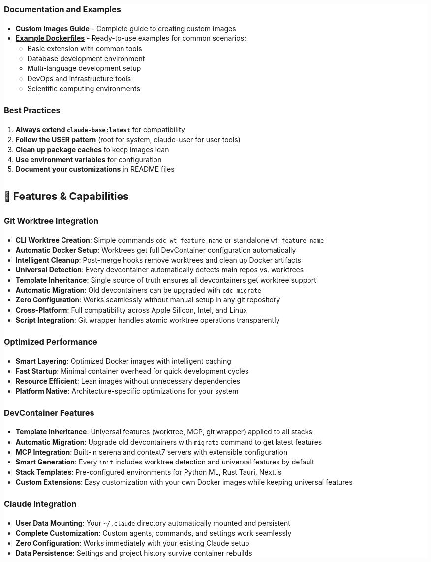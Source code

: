 ### Documentation and Examples

- **[Custom Images Guide](docs/custom-images/README.md)** - Complete guide to creating custom images
- **[Example Dockerfiles](docs/custom-images/)** - Ready-to-use examples for common scenarios:
  - Basic extension with common tools
  - Database development environment
  - Multi-language development setup
  - DevOps and infrastructure tools
  - Scientific computing environments

### Best Practices

1. **Always extend `claude-base:latest`** for compatibility
2. **Follow the USER pattern** (root for system, claude-user for user tools)
3. **Clean up package caches** to keep images lean
4. **Use environment variables** for configuration
5. **Document your customizations** in README files

## 🚀 Features & Capabilities

### Git Worktree Integration
- **CLI Worktree Creation**: Simple commands `cdc wt feature-name` or standalone `wt feature-name`
- **Automatic Docker Setup**: Worktrees get full DevContainer configuration automatically  
- **Intelligent Cleanup**: Post-merge hooks remove worktrees and clean up Docker artifacts
- **Universal Detection**: Every devcontainer automatically detects main repos vs. worktrees
- **Template Inheritance**: Single source of truth ensures all devcontainers get worktree support
- **Automatic Migration**: Old devcontainers can be upgraded with `cdc migrate`
- **Zero Configuration**: Works seamlessly without manual setup in any git repository
- **Cross-Platform**: Full compatibility across Apple Silicon, Intel, and Linux
- **Script Integration**: Git wrapper handles atomic worktree operations transparently

### Optimized Performance  
- **Smart Layering**: Optimized Docker images with intelligent caching
- **Fast Startup**: Minimal container overhead for quick development cycles
- **Resource Efficient**: Lean images without unnecessary dependencies
- **Platform Native**: Architecture-specific optimizations for your system

### DevContainer Features
- **Template Inheritance**: Universal features (worktree, MCP, git wrapper) applied to all stacks
- **Automatic Migration**: Upgrade old devcontainers with `migrate` command to get latest features
- **MCP Integration**: Built-in serena and context7 servers with extensible configuration
- **Smart Generation**: Every `init` includes worktree detection and universal features by default
- **Stack Templates**: Pre-configured environments for Python ML, Rust Tauri, Next.js
- **Custom Extensions**: Easy customization with your own Docker images while keeping universal features

### Claude Integration
- **User Data Mounting**: Your `~/.claude` directory automatically mounted and persistent
- **Complete Customization**: Custom agents, commands, and settings work seamlessly
- **Zero Configuration**: Works immediately with your existing Claude setup
- **Data Persistence**: Settings and project history survive container rebuilds

